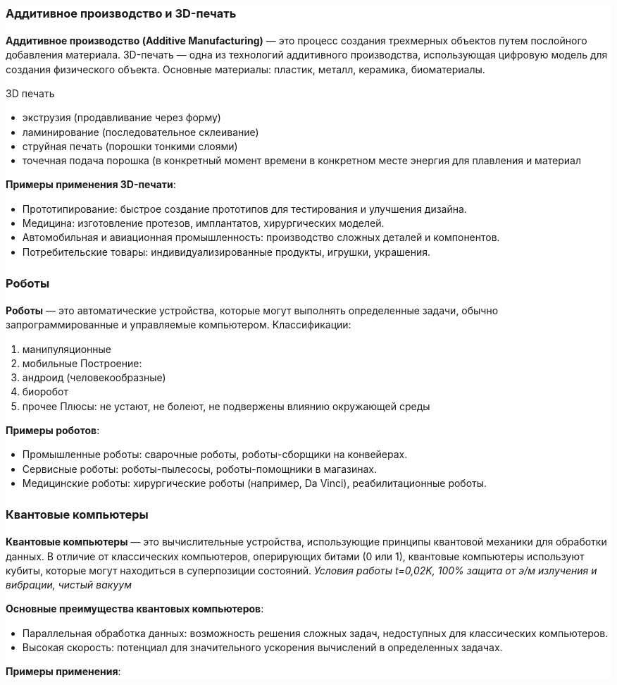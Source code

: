 ### Аддитивное производство и 3D-печать

**Аддитивное производство (Additive Manufacturing)** — это процесс создания трехмерных объектов путем послойного добавления материала. 3D-печать — одна из технологий аддитивного производства, использующая цифровую модель для создания физического объекта. Основные материалы: пластик, металл, керамика, биоматериалы.

3D печать
- экструзия (продавливание через форму)
- ламинирование (последовательное склеивание)
- струйная печать (порошки тонкими слоями)
- точечная подача порошка (в конкретный момент времени в конкретном месте энергия для плавления и материал

**Примеры применения 3D-печати**:

- Прототипирование: быстрое создание прототипов для тестирования и улучшения дизайна.
- Медицина: изготовление протезов, имплантатов, хирургических моделей.
- Автомобильная и авиационная промышленность: производство сложных деталей и компонентов.
- Потребительские товары: индивидуализированные продукты, игрушки, украшения.

### Роботы

**Роботы** — это автоматические устройства, которые могут выполнять определенные задачи, обычно запрограммированные и управляемые компьютером. 
Классификации:
1) манипуляционные 
2) мобильные 
Построение:
1) андроид (человекообразные)
2) биоробот
3) прочее
Плюсы: не устают, не болеют, не подвержены влиянию окружающей среды

**Примеры роботов**:

- Промышленные роботы: сварочные роботы, роботы-сборщики на конвейерах.
- Сервисные роботы: роботы-пылесосы, роботы-помощники в магазинах.
- Медицинские роботы: хирургические роботы (например, Da Vinci), реабилитационные роботы.

### Квантовые компьютеры

**Квантовые компьютеры** — это вычислительные устройства, использующие принципы квантовой механики для обработки данных. В отличие от классических компьютеров, оперирующих битами (0 или 1), квантовые компьютеры используют кубиты, которые могут находиться в суперпозиции состояний.
_Условия работы t=0,02K, 100% защита от э/м излучения и вибрации, чистый вакуум_

**Основные преимущества квантовых компьютеров**:

- Параллельная обработка данных: возможность решения сложных задач, недоступных для классических компьютеров.
- Высокая скорость: потенциал для значительного ускорения вычислений в определенных задачах.

**Примеры применения**:
